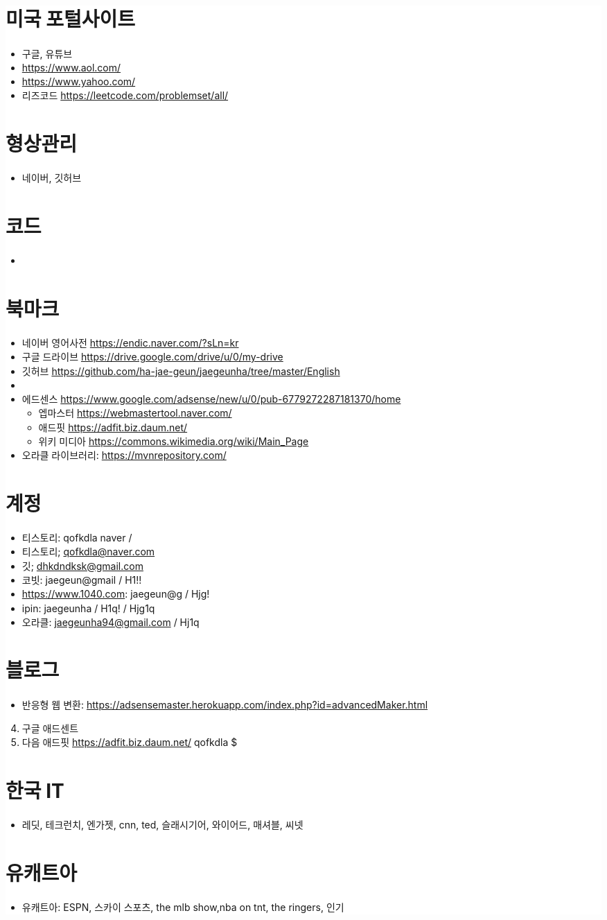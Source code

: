 # 미국 포털사이트
* 구글, 유튜브
* https://www.aol.com/
* https://www.yahoo.com/
* 리즈코드 https://leetcode.com/problemset/all/

# 형상관리
- 네이버, 깃허브

# 코드
* 

# 북마크
* 네이버 영어사전 https://endic.naver.com/?sLn=kr
* 구글 드라이브 https://drive.google.com/drive/u/0/my-drive
* 깃허브 https://github.com/ha-jae-geun/jaegeunha/tree/master/English
* 
* 에드센스 https://www.google.com/adsense/new/u/0/pub-6779272287181370/home
	* 엡마스터 https://webmastertool.naver.com/
	* 애드핏 https://adfit.biz.daum.net/
	* 위키 미디아 https://commons.wikimedia.org/wiki/Main_Page
* 오라클 라이브러리: https://mvnrepository.com/

# 계정
* 티스토리: qofkdla naver / 
* 티스토리; qofkdla@naver.com
* 깃; dhkdndksk@gmail.com
* 코빗: jaegeun@gmail / H1!!
* https://www.1040.com: jaegeun@g / Hjg!
* ipin: jaegeunha / H1q! / Hjg1q
* 오라클: jaegeunha94@gmail.com / Hj1q


# 블로그
- 반응형 웹 변환: https://adsensemaster.herokuapp.com/index.php?id=advancedMaker.html 

4. 구글 애드센트
5. 다음 애드핏 https://adfit.biz.daum.net/ qofkdla $


# 한국 IT
*  레딧, 테크런치, 엔가젯, cnn, ted, 슬래시기어, 와이어드, 매셔블, 씨넷

# 유캐트아
* 유캐트아: ESPN, 스카이 스포츠, the mlb show,nba on tnt, the ringers, 인기
